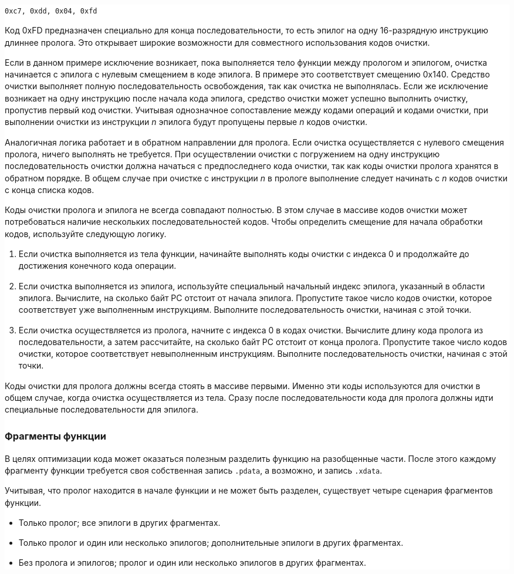 ```asm
0xc7, 0xdd, 0x04, 0xfd
```

Код 0xFD предназначен специально для конца последовательности, то есть эпилог на одну 16-разрядную инструкцию длиннее пролога. Это открывает широкие возможности для совместного использования кодов очистки.

Если в данном примере исключение возникает, пока выполняется тело функции между прологом и эпилогом, очистка начинается с эпилога с нулевым смещением в коде эпилога. В примере это соответствует смещению 0x140. Средство очистки выполняет полную последовательность освобождения, так как очистка не выполнялась. Если же исключение возникает на одну инструкцию после начала кода эпилога, средство очистки может успешно выполнить очистку, пропустив первый код очистки. Учитывая однозначное сопоставление между кодами операций и кодами очистки, при выполнении очистки из инструкции *n* эпилога будут пропущены первые *n* кодов очистки.

Аналогичная логика работает и в обратном направлении для пролога. Если очистка осуществляется с нулевого смещения пролога, ничего выполнять не требуется. При осуществлении очистки с погружением на одну инструкцию последовательность очистки должна начаться с предпоследнего кода очистки, так как коды очистки пролога хранятся в обратном порядке. В общем случае при очистке с инструкции *n* в прологе выполнение следует начинать с *n* кодов очистки с конца списка кодов.

Коды очистки пролога и эпилога не всегда совпадают полностью. В этом случае в массиве кодов очистки может потребоваться наличие нескольких последовательностей кодов. Чтобы определить смещение для начала обработки кодов, используйте следующую логику.

1. Если очистка выполняется из тела функции, начинайте выполнять коды очистки с индекса 0 и продолжайте до достижения конечного кода операции.

2. Если очистка выполняется из эпилога, используйте специальный начальный индекс эпилога, указанный в области эпилога. Вычислите, на сколько байт PC отстоит от начала эпилога. Пропустите такое число кодов очистки, которое соответствует уже выполненным инструкциям. Выполните последовательность очистки, начиная с этой точки.

3. Если очистка осуществляется из пролога, начните с индекса 0 в кодах очистки. Вычислите длину кода пролога из последовательности, а затем рассчитайте, на сколько байт PC отстоит от конца пролога. Пропустите такое число кодов очистки, которое соответствует невыполненным инструкциям. Выполните последовательность очистки, начиная с этой точки.

Коды очистки для пролога должны всегда стоять в массиве первыми. Именно эти коды используются для очистки в общем случае, когда очистка осуществляется из тела. Сразу после последовательности кода для пролога должны идти специальные последовательности для эпилога.

### <a name="function-fragments"></a>Фрагменты функции

В целях оптимизации кода может оказаться полезным разделить функцию на разобщенные части. После этого каждому фрагменту функции требуется своя собственная запись `.pdata`, а возможно, и запись `.xdata`.

Учитывая, что пролог находится в начале функции и не может быть разделен, существует четыре сценария фрагментов функции.

- Только пролог; все эпилоги в других фрагментах.

- Только пролог и один или несколько эпилогов; дополнительные эпилоги в других фрагментах.

- Без пролога и эпилогов; пролог и один или несколько эпилогов в других фрагментах.
